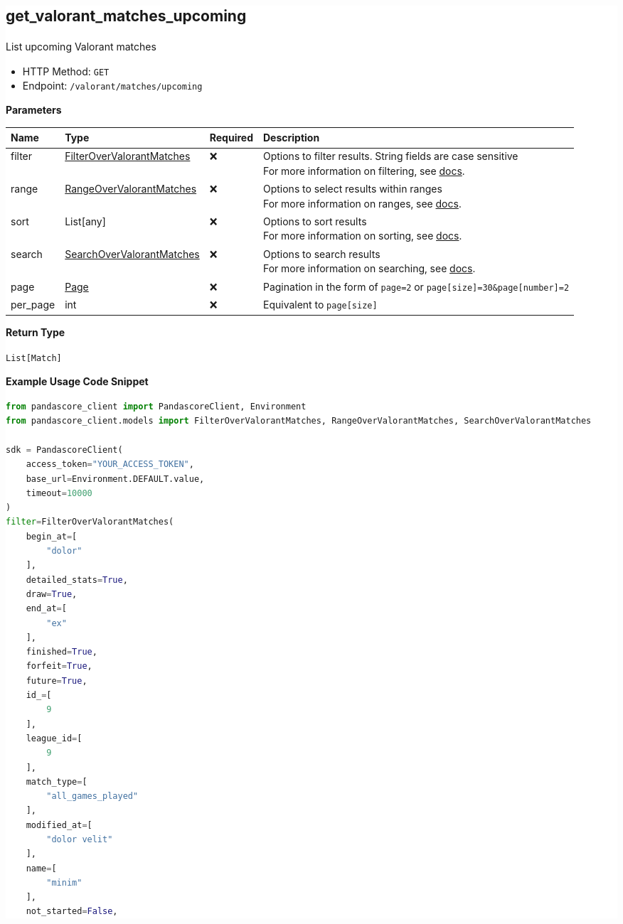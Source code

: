 ## get_valorant_matches_upcoming

List upcoming Valorant matches

- HTTP Method: `GET`
- Endpoint: `/valorant/matches/upcoming`

**Parameters**

| Name     | Type                                                                | Required | Description                                                                                                                                         |
| :------- | :------------------------------------------------------------------ | :------- | :-------------------------------------------------------------------------------------------------------------------------------------------------- |
| filter   | [FilterOverValorantMatches](../models/FilterOverValorantMatches.md) | ❌       | Options to filter results. String fields are case sensitive <br/>For more information on filtering, see [docs](/docs/filtering-and-sorting#filter). |
| range    | [RangeOverValorantMatches](../models/RangeOverValorantMatches.md)   | ❌       | Options to select results within ranges <br/>For more information on ranges, see [docs](/docs/filtering-and-sorting#range).                         |
| sort     | List[any]                                                           | ❌       | Options to sort results <br/>For more information on sorting, see [docs](/docs/filtering-and-sorting#sort).                                         |
| search   | [SearchOverValorantMatches](../models/SearchOverValorantMatches.md) | ❌       | Options to search results <br/>For more information on searching, see [docs](/docs/filtering-and-sorting#search).                                   |
| page     | [Page](../models/Page.md)                                           | ❌       | Pagination in the form of `page=2` or `page[size]=30&page[number]=2`                                                                                |
| per_page | int                                                                 | ❌       | Equivalent to `page[size]`                                                                                                                          |

**Return Type**

`List[Match]`

**Example Usage Code Snippet**

```python
from pandascore_client import PandascoreClient, Environment
from pandascore_client.models import FilterOverValorantMatches, RangeOverValorantMatches, SearchOverValorantMatches

sdk = PandascoreClient(
    access_token="YOUR_ACCESS_TOKEN",
    base_url=Environment.DEFAULT.value,
    timeout=10000
)
filter=FilterOverValorantMatches(
    begin_at=[
        "dolor"
    ],
    detailed_stats=True,
    draw=True,
    end_at=[
        "ex"
    ],
    finished=True,
    forfeit=True,
    future=True,
    id_=[
        9
    ],
    league_id=[
        9
    ],
    match_type=[
        "all_games_played"
    ],
    modified_at=[
        "dolor velit"
    ],
    name=[
        "minim"
    ],
    not_started=False,
```